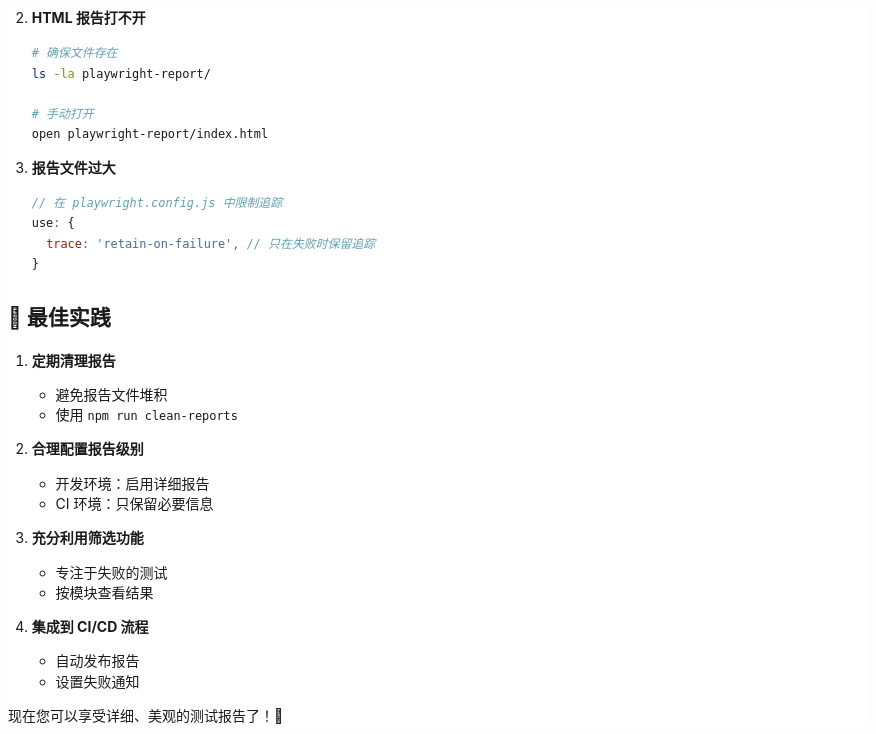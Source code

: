 2. **HTML 报告打不开**
   ```bash
   # 确保文件存在
   ls -la playwright-report/
   
   # 手动打开
   open playwright-report/index.html
   ```

3. **报告文件过大**
   ```javascript
   // 在 playwright.config.js 中限制追踪
   use: {
     trace: 'retain-on-failure', // 只在失败时保留追踪
   }
   ```

## 📝 最佳实践

1. **定期清理报告**
   - 避免报告文件堆积
   - 使用 `npm run clean-reports`

2. **合理配置报告级别**
   - 开发环境：启用详细报告
   - CI 环境：只保留必要信息

3. **充分利用筛选功能**
   - 专注于失败的测试
   - 按模块查看结果

4. **集成到 CI/CD 流程**
   - 自动发布报告
   - 设置失败通知

现在您可以享受详细、美观的测试报告了！🎉